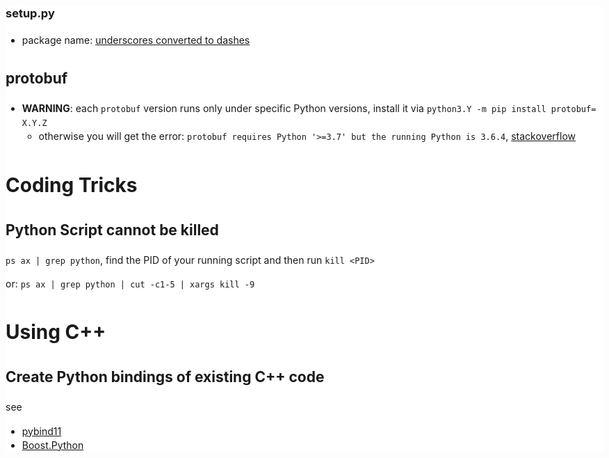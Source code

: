 ### setup.py

- package name: [underscores converted to dashes](https://github.com/pypa/setuptools/issues/2522)

## protobuf

- **WARNING**: each `protobuf` version runs only under specific Python versions, install it via `python3.Y -m pip install protobuf=X.Y.Z`
  - otherwise you will get the error: `protobuf requires Python '>=3.7' but the running Python is 3.6.4`, [stackoverflow](https://stackoverflow.com/a/75080916)

# Coding Tricks

## Python Script cannot be killed

`ps ax | grep python`, find the PID of your running script and then run `kill <PID>`

or: `ps ax | grep python | cut -c1-5 | xargs kill -9`

# Using C++

## Create Python bindings of existing C++ code

see 
- [pybind11](https://github.com/pybind/pybind11)
- [Boost.Python](https://www.boost.org/doc/libs/1_58_0/libs/python/doc/)
